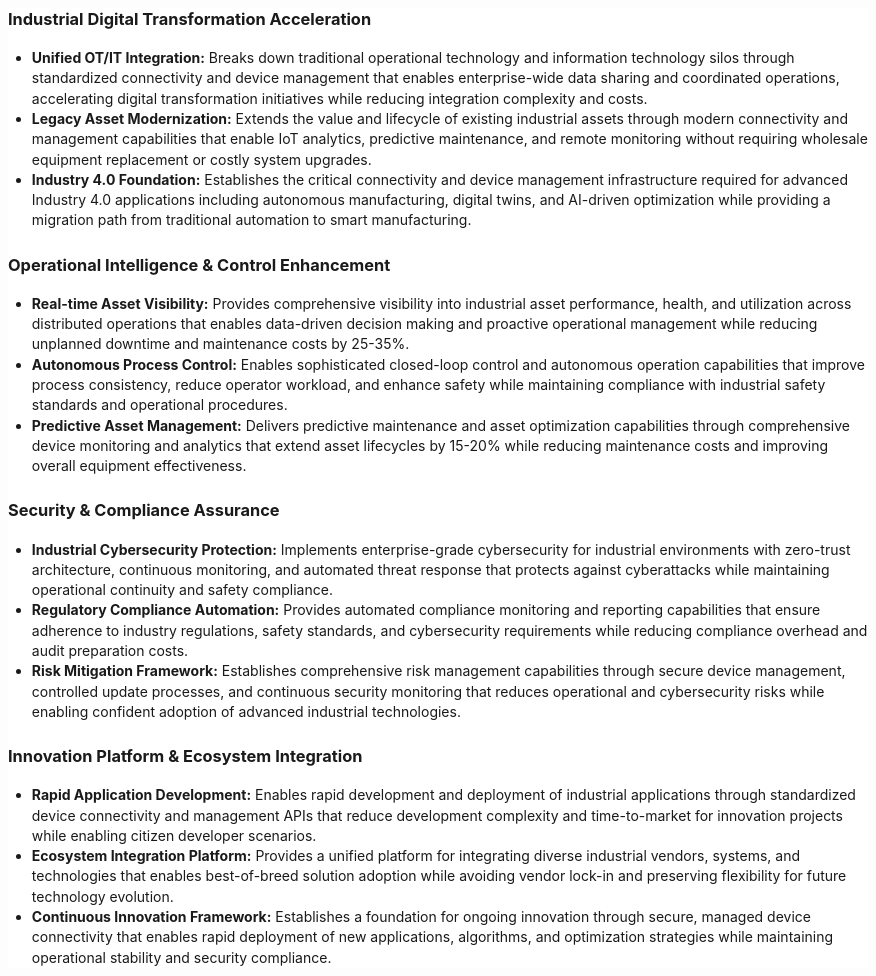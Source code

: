 ### Industrial Digital Transformation Acceleration

- **Unified OT/IT Integration:** Breaks down traditional operational technology and information technology silos through standardized connectivity and device management that enables enterprise-wide data sharing and coordinated operations, accelerating digital transformation initiatives while reducing integration complexity and costs.
- **Legacy Asset Modernization:** Extends the value and lifecycle of existing industrial assets through modern connectivity and management capabilities that enable IoT analytics, predictive maintenance, and remote monitoring without requiring wholesale equipment replacement or costly system upgrades.
- **Industry 4.0 Foundation:** Establishes the critical connectivity and device management infrastructure required for advanced Industry 4.0 applications including autonomous manufacturing, digital twins, and AI-driven optimization while providing a migration path from traditional automation to smart manufacturing.

### Operational Intelligence & Control Enhancement

- **Real-time Asset Visibility:** Provides comprehensive visibility into industrial asset performance, health, and utilization across distributed operations that enables data-driven decision making and proactive operational management while reducing unplanned downtime and maintenance costs by 25-35%.
- **Autonomous Process Control:** Enables sophisticated closed-loop control and autonomous operation capabilities that improve process consistency, reduce operator workload, and enhance safety while maintaining compliance with industrial safety standards and operational procedures.
- **Predictive Asset Management:** Delivers predictive maintenance and asset optimization capabilities through comprehensive device monitoring and analytics that extend asset lifecycles by 15-20% while reducing maintenance costs and improving overall equipment effectiveness.

### Security & Compliance Assurance

- **Industrial Cybersecurity Protection:** Implements enterprise-grade cybersecurity for industrial environments with zero-trust architecture, continuous monitoring, and automated threat response that protects against cyberattacks while maintaining operational continuity and safety compliance.
- **Regulatory Compliance Automation:** Provides automated compliance monitoring and reporting capabilities that ensure adherence to industry regulations, safety standards, and cybersecurity requirements while reducing compliance overhead and audit preparation costs.
- **Risk Mitigation Framework:** Establishes comprehensive risk management capabilities through secure device management, controlled update processes, and continuous security monitoring that reduces operational and cybersecurity risks while enabling confident adoption of advanced industrial technologies.

### Innovation Platform & Ecosystem Integration

- **Rapid Application Development:** Enables rapid development and deployment of industrial applications through standardized device connectivity and management APIs that reduce development complexity and time-to-market for innovation projects while enabling citizen developer scenarios.
- **Ecosystem Integration Platform:** Provides a unified platform for integrating diverse industrial vendors, systems, and technologies that enables best-of-breed solution adoption while avoiding vendor lock-in and preserving flexibility for future technology evolution.
- **Continuous Innovation Framework:** Establishes a foundation for ongoing innovation through secure, managed device connectivity that enables rapid deployment of new applications, algorithms, and optimization strategies while maintaining operational stability and security compliance.
